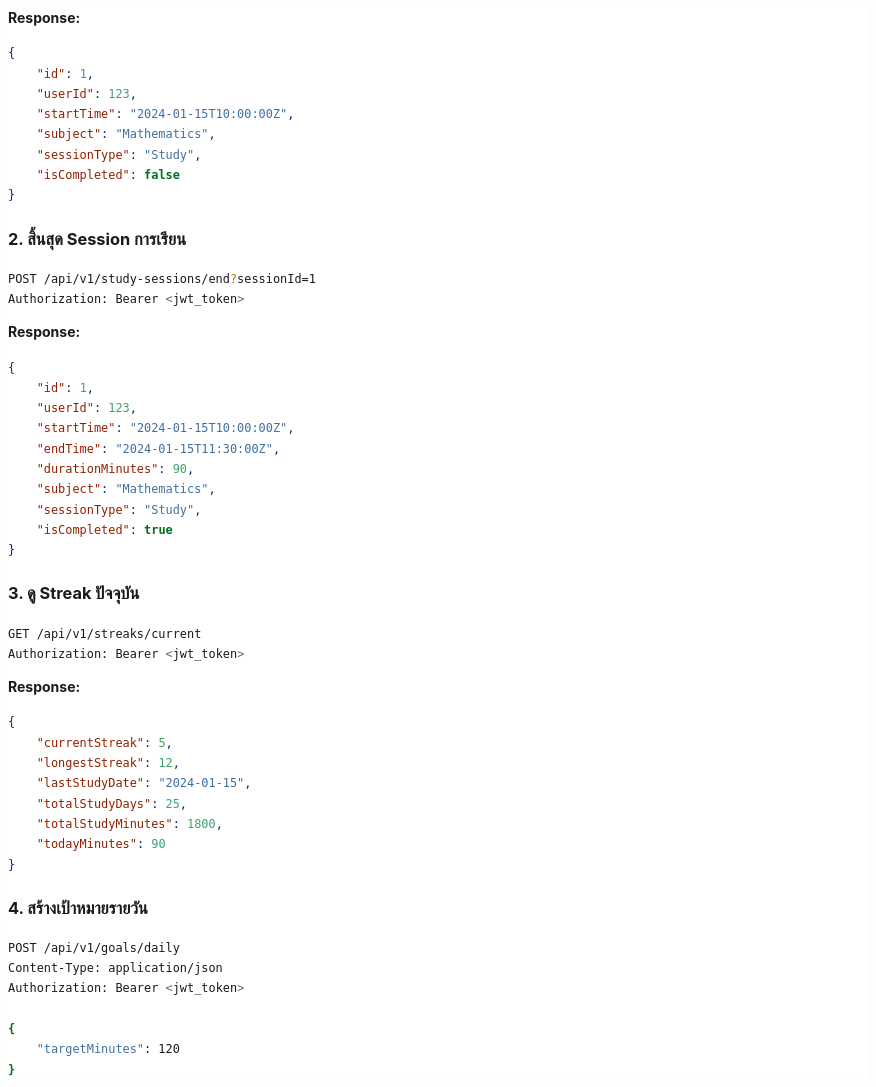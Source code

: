**Response:**
```json
{
    "id": 1,
    "userId": 123,
    "startTime": "2024-01-15T10:00:00Z",
    "subject": "Mathematics",
    "sessionType": "Study",
    "isCompleted": false
}
```

### 2. สิ้นสุด Session การเรียน
```bash
POST /api/v1/study-sessions/end?sessionId=1
Authorization: Bearer <jwt_token>
```

**Response:**
```json
{
    "id": 1,
    "userId": 123,
    "startTime": "2024-01-15T10:00:00Z",
    "endTime": "2024-01-15T11:30:00Z",
    "durationMinutes": 90,
    "subject": "Mathematics",
    "sessionType": "Study",
    "isCompleted": true
}
```

### 3. ดู Streak ปัจจุบัน
```bash
GET /api/v1/streaks/current
Authorization: Bearer <jwt_token>
```

**Response:**
```json
{
    "currentStreak": 5,
    "longestStreak": 12,
    "lastStudyDate": "2024-01-15",
    "totalStudyDays": 25,
    "totalStudyMinutes": 1800,
    "todayMinutes": 90
}
```

### 4. สร้างเป้าหมายรายวัน
```bash
POST /api/v1/goals/daily
Content-Type: application/json
Authorization: Bearer <jwt_token>

{
    "targetMinutes": 120
}
```
